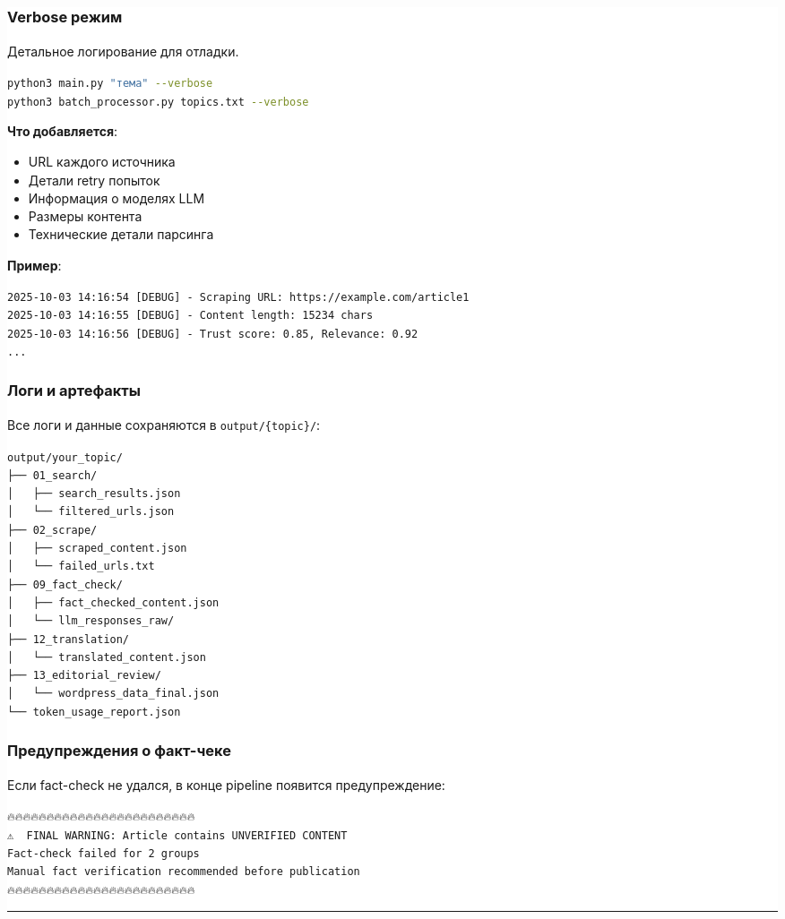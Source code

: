### Verbose режим

Детальное логирование для отладки.

```bash
python3 main.py "тема" --verbose
python3 batch_processor.py topics.txt --verbose
```

**Что добавляется**:
- URL каждого источника
- Детали retry попыток
- Информация о моделях LLM
- Размеры контента
- Технические детали парсинга

**Пример**:
```
2025-10-03 14:16:54 [DEBUG] - Scraping URL: https://example.com/article1
2025-10-03 14:16:55 [DEBUG] - Content length: 15234 chars
2025-10-03 14:16:56 [DEBUG] - Trust score: 0.85, Relevance: 0.92
...
```

### Логи и артефакты

Все логи и данные сохраняются в `output/{topic}/`:

```
output/your_topic/
├── 01_search/
│   ├── search_results.json
│   └── filtered_urls.json
├── 02_scrape/
│   ├── scraped_content.json
│   └── failed_urls.txt
├── 09_fact_check/
│   ├── fact_checked_content.json
│   └── llm_responses_raw/
├── 12_translation/
│   └── translated_content.json
├── 13_editorial_review/
│   └── wordpress_data_final.json
└── token_usage_report.json
```

### Предупреждения о факт-чеке

Если fact-check не удался, в конце pipeline появится предупреждение:

```
🔥🔥🔥🔥🔥🔥🔥🔥🔥🔥🔥🔥🔥🔥🔥🔥🔥🔥🔥🔥🔥🔥🔥🔥
⚠️  FINAL WARNING: Article contains UNVERIFIED CONTENT
Fact-check failed for 2 groups
Manual fact verification recommended before publication
🔥🔥🔥🔥🔥🔥🔥🔥🔥🔥🔥🔥🔥🔥🔥🔥🔥🔥🔥🔥🔥🔥🔥🔥
```

---